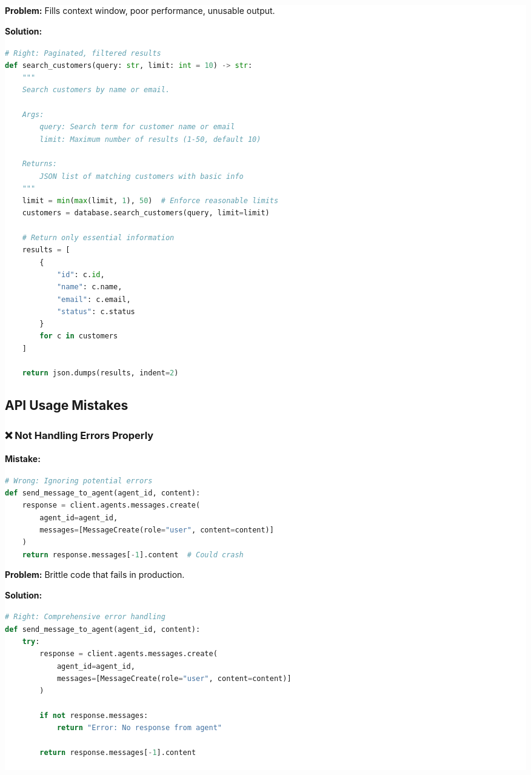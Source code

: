 **Problem:** Fills context window, poor performance, unusable output.

**Solution:**
```python
# Right: Paginated, filtered results
def search_customers(query: str, limit: int = 10) -> str:
    """
    Search customers by name or email.
    
    Args:
        query: Search term for customer name or email
        limit: Maximum number of results (1-50, default 10)
    
    Returns:
        JSON list of matching customers with basic info
    """
    limit = min(max(limit, 1), 50)  # Enforce reasonable limits
    customers = database.search_customers(query, limit=limit)
    
    # Return only essential information
    results = [
        {
            "id": c.id,
            "name": c.name,
            "email": c.email,
            "status": c.status
        }
        for c in customers
    ]
    
    return json.dumps(results, indent=2)
```

## API Usage Mistakes

### ❌ Not Handling Errors Properly

**Mistake:**
```python
# Wrong: Ignoring potential errors
def send_message_to_agent(agent_id, content):
    response = client.agents.messages.create(
        agent_id=agent_id,
        messages=[MessageCreate(role="user", content=content)]
    )
    return response.messages[-1].content  # Could crash
```

**Problem:** Brittle code that fails in production.

**Solution:**
```python
# Right: Comprehensive error handling
def send_message_to_agent(agent_id, content):
    try:
        response = client.agents.messages.create(
            agent_id=agent_id,
            messages=[MessageCreate(role="user", content=content)]
        )
        
        if not response.messages:
            return "Error: No response from agent"
            
        return response.messages[-1].content
        
```